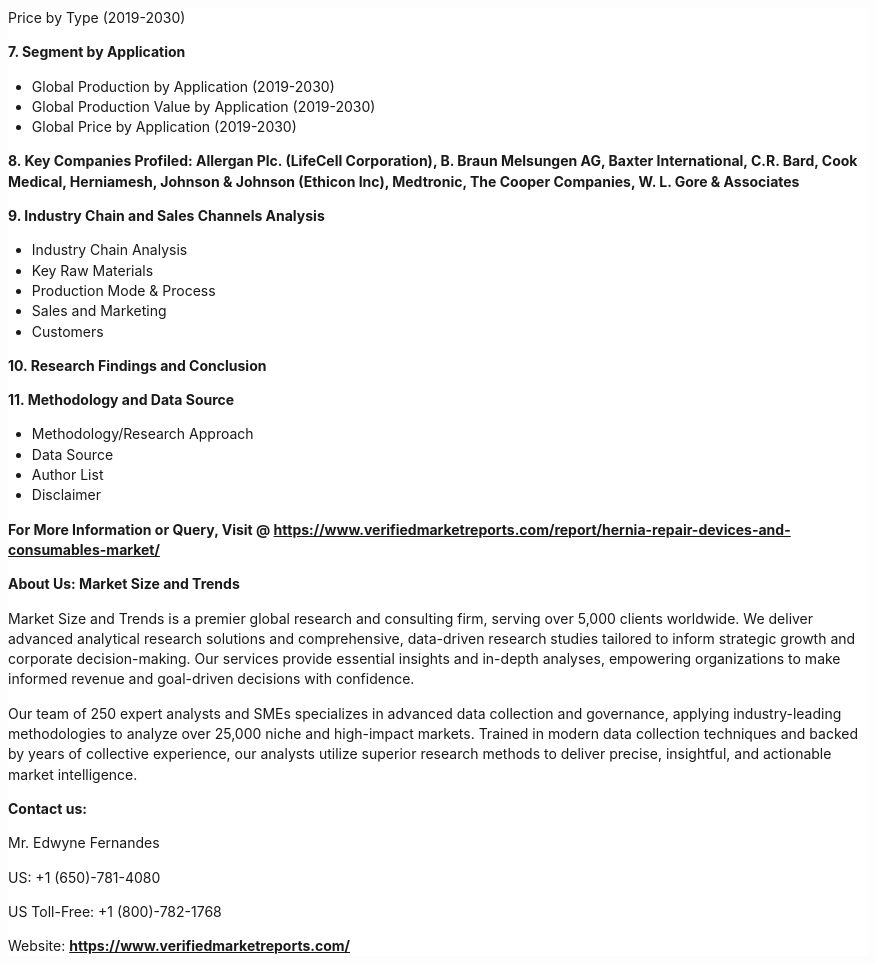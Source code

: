 Price by Type (2019-2030)</li></ul><p><strong>7. Segment by Application</strong></p><ul><li>Global Production by Application (2019-2030)</li><li>Global Production Value by Application (2019-2030)</li><li>Global Price by Application (2019-2030)</li></ul><p><strong>8. Key Companies Profiled: Allergan Plc. (LifeCell Corporation), B. Braun Melsungen AG, Baxter International, C.R. Bard, Cook Medical, Herniamesh, Johnson & Johnson (Ethicon Inc), Medtronic, The Cooper Companies, W. L. Gore & Associates</strong></p><p><strong>9. Industry Chain and Sales Channels Analysis</strong></p><ul><li>Industry Chain Analysis</li><li>Key Raw Materials</li><li>Production Mode &amp; Process</li><li>Sales and Marketing</li><li>Customers</li></ul><p><strong>10. Research Findings and Conclusion</strong></p><p><strong>11. Methodology and Data Source</strong></p><ul><li>Methodology/Research Approach</li><li>Data Source</li><li>Author List</li><li>Disclaimer</li></ul></p><p><strong>For More Information or Query, Visit @ <a href="https://www.verifiedmarketreports.com/report/hernia-repair-devices-and-consumables-market/">https://www.verifiedmarketreports.com/report/hernia-repair-devices-and-consumables-market/</a></strong></p><p><strong>About Us: Market Size and Trends</strong></p><p>Market Size and Trends is a premier global research and consulting firm, serving over 5,000 clients worldwide. We deliver advanced analytical research solutions and comprehensive, data-driven research studies tailored to inform strategic growth and corporate decision-making. Our services provide essential insights and in-depth analyses, empowering organizations to make informed revenue and goal-driven decisions with confidence.</p><p>Our team of 250 expert analysts and SMEs specializes in advanced data collection and governance, applying industry-leading methodologies to analyze over 25,000 niche and high-impact markets. Trained in modern data collection techniques and backed by years of collective experience, our analysts utilize superior research methods to deliver precise, insightful, and actionable market intelligence.</p><p><strong>Contact us:</strong></p><p>Mr. Edwyne Fernandes</p><p>US: +1 (650)-781-4080</p><p>US Toll-Free: +1 (800)-782-1768</p><p>Website: <strong><a href="https://www.verifiedmarketreports.com/">https://www.verifiedmarketreports.com/</a></strong></p>
